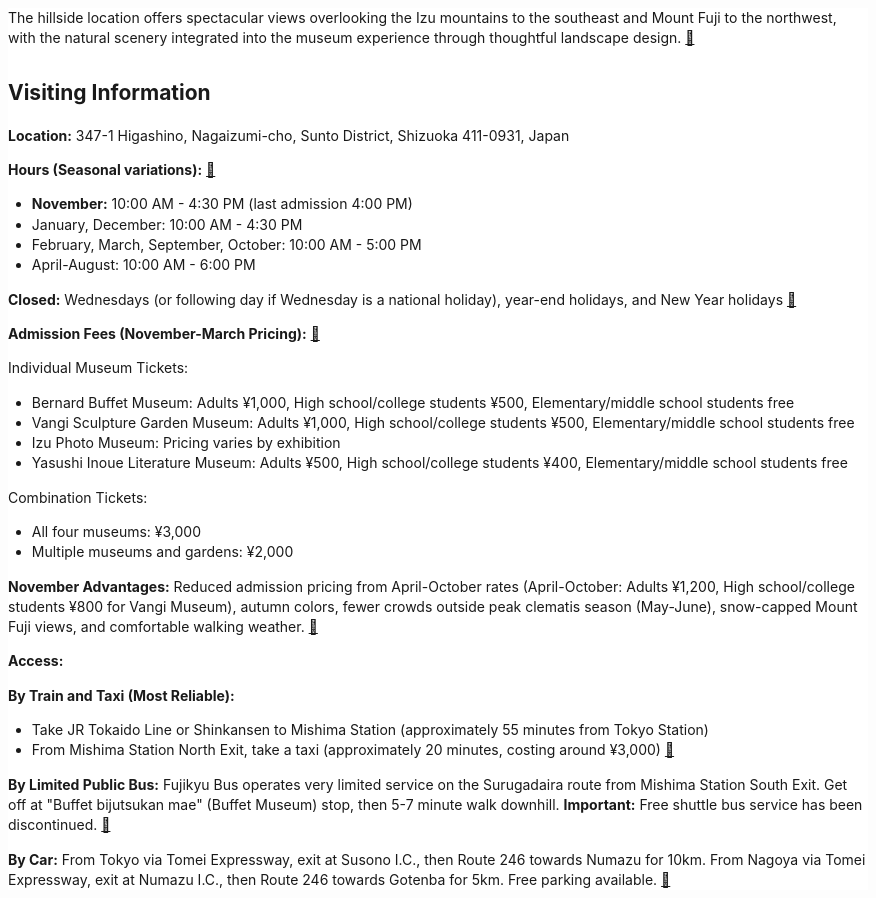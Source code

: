 The hillside location offers spectacular views overlooking the Izu mountains to the southeast and Mount Fuji to the northwest, with the natural scenery integrated into the museum experience through thoughtful landscape design. [🔗](https://www.designboom.com/architecture/izu-photo-museum-by-hiroshi-sugimoto/)

## Visiting Information

**Location:** 347-1 Higashino, Nagaizumi-cho, Sunto District, Shizuoka 411-0931, Japan

**Hours (Seasonal variations):** [🔗](https://travel.gaijinpot.com/clematis-no-oka-art-complex/)
- **November:** 10:00 AM - 4:30 PM (last admission 4:00 PM)
- January, December: 10:00 AM - 4:30 PM
- February, March, September, October: 10:00 AM - 5:00 PM
- April-August: 10:00 AM - 6:00 PM

**Closed:** Wednesdays (or following day if Wednesday is a national holiday), year-end holidays, and New Year holidays [🔗](https://japantravel.navitime.com/en/area/jp/spot/02301-2100575/)

**Admission Fees (November-March Pricing):** [🔗](https://travel.gaijinpot.com/clematis-no-oka-art-complex/)

Individual Museum Tickets:
- Bernard Buffet Museum: Adults ¥1,000, High school/college students ¥500, Elementary/middle school students free
- Vangi Sculpture Garden Museum: Adults ¥1,000, High school/college students ¥500, Elementary/middle school students free
- Izu Photo Museum: Pricing varies by exhibition
- Yasushi Inoue Literature Museum: Adults ¥500, High school/college students ¥400, Elementary/middle school students free

Combination Tickets:
- All four museums: ¥3,000
- Multiple museums and gardens: ¥2,000

**November Advantages:** Reduced admission pricing from April-October rates (April-October: Adults ¥1,200, High school/college students ¥800 for Vangi Museum), autumn colors, fewer crowds outside peak clematis season (May-June), snow-capped Mount Fuji views, and comfortable walking weather. [🔗](https://travel.gaijinpot.com/clematis-no-oka-art-complex/)

**Access:**

**By Train and Taxi (Most Reliable):**
- Take JR Tokaido Line or Shinkansen to Mishima Station (approximately 55 minutes from Tokyo Station)
- From Mishima Station North Exit, take a taxi (approximately 20 minutes, costing around ¥3,000) [🔗](https://www.buffet-museum.jp/en/information/access/)

**By Limited Public Bus:** Fujikyu Bus operates very limited service on the Surugadaira route from Mishima Station South Exit. Get off at "Buffet bijutsukan mae" (Buffet Museum) stop, then 5-7 minute walk downhill. **Important:** Free shuttle bus service has been discontinued. [🔗](https://www.buffet-museum.jp/en/information/access/)

**By Car:** From Tokyo via Tomei Expressway, exit at Susono I.C., then Route 246 towards Numazu for 10km. From Nagoya via Tomei Expressway, exit at Numazu I.C., then Route 246 towards Gotenba for 5km. Free parking available. [🔗](https://www.buffet-museum.jp/en/information/access/)
